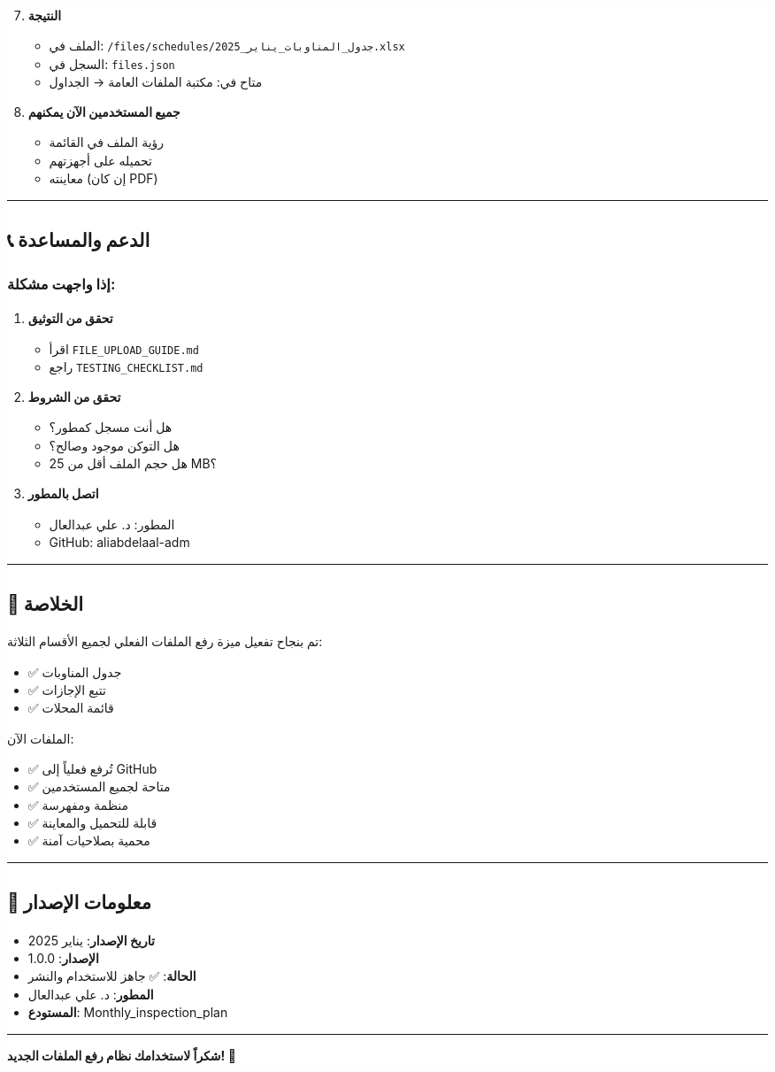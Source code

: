7. **النتيجة**
   - الملف في: `/files/schedules/جدول_المناوبات_يناير_2025.xlsx`
   - السجل في: `files.json`
   - متاح في: مكتبة الملفات العامة → الجداول

8. **جميع المستخدمين الآن يمكنهم**
   - رؤية الملف في القائمة
   - تحميله على أجهزتهم
   - معاينته (إن كان PDF)

---

## 📞 الدعم والمساعدة

### إذا واجهت مشكلة:

1. **تحقق من التوثيق**
   - اقرأ `FILE_UPLOAD_GUIDE.md`
   - راجع `TESTING_CHECKLIST.md`

2. **تحقق من الشروط**
   - هل أنت مسجل كمطور؟
   - هل التوكن موجود وصالح؟
   - هل حجم الملف أقل من 25 MB؟

3. **اتصل بالمطور**
   - المطور: د. علي عبدالعال
   - GitHub: aliabdelaal-adm

---

## 🎉 الخلاصة

تم بنجاح تفعيل ميزة رفع الملفات الفعلي لجميع الأقسام الثلاثة:
- ✅ جدول المناوبات
- ✅ تتبع الإجازات
- ✅ قائمة المحلات

الملفات الآن:
- ✅ تُرفع فعلياً إلى GitHub
- ✅ متاحة لجميع المستخدمين
- ✅ منظمة ومفهرسة
- ✅ قابلة للتحميل والمعاينة
- ✅ محمية بصلاحيات آمنة

---

## 📅 معلومات الإصدار

- **تاريخ الإصدار**: يناير 2025
- **الإصدار**: 1.0.0
- **الحالة**: ✅ جاهز للاستخدام والنشر
- **المطور**: د. علي عبدالعال
- **المستودع**: Monthly_inspection_plan

---

**شكراً لاستخدامك نظام رفع الملفات الجديد! 🎉**
